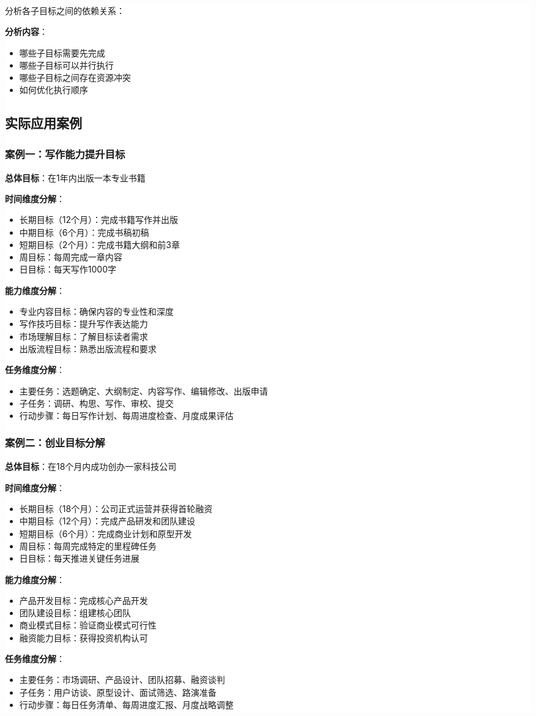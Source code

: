 分析各子目标之间的依赖关系：

**分析内容**：
- 哪些子目标需要先完成
- 哪些子目标可以并行执行
- 哪些子目标之间存在资源冲突
- 如何优化执行顺序

## 实际应用案例

### 案例一：写作能力提升目标

**总体目标**：在1年内出版一本专业书籍

**时间维度分解**：
- 长期目标（12个月）：完成书籍写作并出版
- 中期目标（6个月）：完成书稿初稿
- 短期目标（2个月）：完成书籍大纲和前3章
- 周目标：每周完成一章内容
- 日目标：每天写作1000字

**能力维度分解**：
- 专业内容目标：确保内容的专业性和深度
- 写作技巧目标：提升写作表达能力
- 市场理解目标：了解目标读者需求
- 出版流程目标：熟悉出版流程和要求

**任务维度分解**：
- 主要任务：选题确定、大纲制定、内容写作、编辑修改、出版申请
- 子任务：调研、构思、写作、审校、提交
- 行动步骤：每日写作计划、每周进度检查、月度成果评估

### 案例二：创业目标分解

**总体目标**：在18个月内成功创办一家科技公司

**时间维度分解**：
- 长期目标（18个月）：公司正式运营并获得首轮融资
- 中期目标（12个月）：完成产品研发和团队建设
- 短期目标（6个月）：完成商业计划和原型开发
- 周目标：每周完成特定的里程碑任务
- 日目标：每天推进关键任务进展

**能力维度分解**：
- 产品开发目标：完成核心产品开发
- 团队建设目标：组建核心团队
- 商业模式目标：验证商业模式可行性
- 融资能力目标：获得投资机构认可

**任务维度分解**：
- 主要任务：市场调研、产品设计、团队招募、融资谈判
- 子任务：用户访谈、原型设计、面试筛选、路演准备
- 行动步骤：每日任务清单、每周进度汇报、月度战略调整
